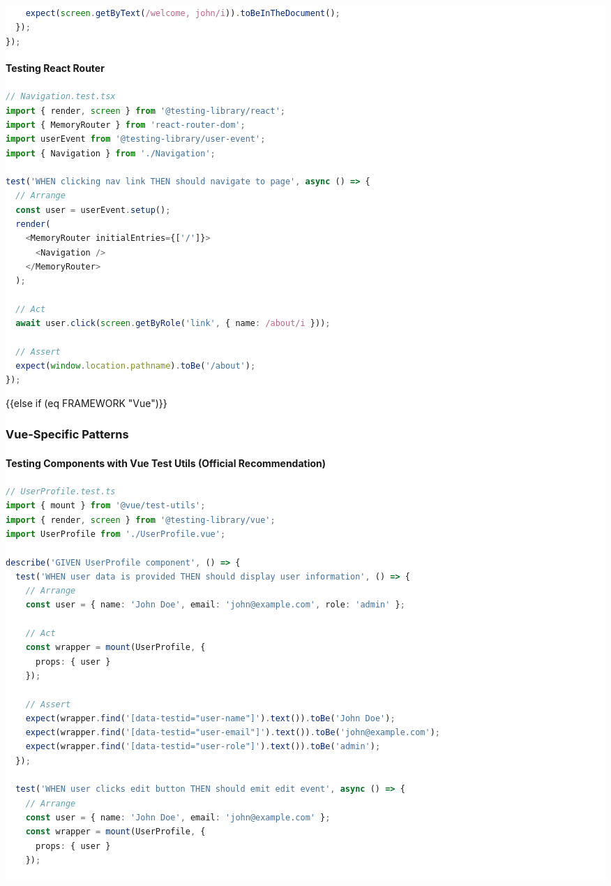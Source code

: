 ```typescript
    expect(screen.getByText(/welcome, john/i)).toBeInTheDocument();
  });
});
```

#### Testing React Router
```typescript
// Navigation.test.tsx
import { render, screen } from '@testing-library/react';
import { MemoryRouter } from 'react-router-dom';
import userEvent from '@testing-library/user-event';
import { Navigation } from './Navigation';

test('WHEN clicking nav link THEN should navigate to page', async () => {
  // Arrange
  const user = userEvent.setup();
  render(
    <MemoryRouter initialEntries={['/']}>
      <Navigation />
    </MemoryRouter>
  );
  
  // Act
  await user.click(screen.getByRole('link', { name: /about/i }));
  
  // Assert
  expect(window.location.pathname).toBe('/about');
});
```
{{else if (eq FRAMEWORK "Vue")}}
### Vue-Specific Patterns

#### Testing Components with Vue Test Utils (Official Recommendation)
```typescript
// UserProfile.test.ts
import { mount } from '@vue/test-utils';
import { render, screen } from '@testing-library/vue';
import UserProfile from './UserProfile.vue';

describe('GIVEN UserProfile component', () => {
  test('WHEN user data is provided THEN should display user information', () => {
    // Arrange
    const user = { name: 'John Doe', email: 'john@example.com', role: 'admin' };
    
    // Act
    const wrapper = mount(UserProfile, {
      props: { user }
    });
    
    // Assert
    expect(wrapper.find('[data-testid="user-name"]').text()).toBe('John Doe');
    expect(wrapper.find('[data-testid="user-email"]').text()).toBe('john@example.com');
    expect(wrapper.find('[data-testid="user-role"]').text()).toBe('admin');
  });

  test('WHEN user clicks edit button THEN should emit edit event', async () => {
    // Arrange
    const user = { name: 'John Doe', email: 'john@example.com' };
    const wrapper = mount(UserProfile, {
      props: { user }
    });
    
```

  [K in keyof T]: T[K];